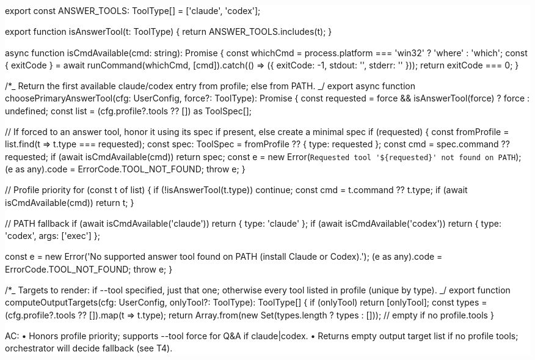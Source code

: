export const ANSWER_TOOLS: ToolType[] = ['claude', 'codex'];

export function isAnswerTool(t: ToolType) {
return ANSWER_TOOLS.includes(t);
}

async function isCmdAvailable(cmd: string): Promise<boolean> {
const whichCmd = process.platform === 'win32' ? 'where' : 'which';
const { exitCode } = await runCommand(whichCmd, [cmd]).catch(() => ({ exitCode: -1, stdout: '', stderr: '' }));
return exitCode === 0;
}

/\*_ Return the first available claude/codex entry from profile; else from PATH. _/
export async function choosePrimaryAnswerTool(cfg: UserConfig, force?: ToolType): Promise<ToolSpec> {
const requested = force && isAnswerTool(force) ? force : undefined;
const list = (cfg.profile?.tools ?? []) as ToolSpec[];

// If forced to an answer tool, honor it using its spec if present, else create a minimal spec
if (requested) {
const fromProfile = list.find(t => t.type === requested);
const spec: ToolSpec = fromProfile ?? { type: requested };
const cmd = spec.command ?? requested;
if (await isCmdAvailable(cmd)) return spec;
const e = new Error(`Requested tool '${requested}' not found on PATH`);
(e as any).code = ErrorCode.TOOL_NOT_FOUND;
throw e;
}

// Profile priority
for (const t of list) {
if (!isAnswerTool(t.type)) continue;
const cmd = t.command ?? t.type;
if (await isCmdAvailable(cmd)) return t;
}

// PATH fallback
if (await isCmdAvailable('claude')) return { type: 'claude' };
if (await isCmdAvailable('codex')) return { type: 'codex', args: ['exec'] };

const e = new Error('No supported answer tool found on PATH (install Claude or Codex).');
(e as any).code = ErrorCode.TOOL_NOT_FOUND;
throw e;
}

/\*_ Targets to render: if --tool specified, just that one; otherwise every tool listed in profile (unique by type). _/
export function computeOutputTargets(cfg: UserConfig, onlyTool?: ToolType): ToolType[] {
if (onlyTool) return [onlyTool];
const types = (cfg.profile?.tools ?? []).map(t => t.type);
return Array.from(new Set(types.length ? types : [])); // empty if no profile.tools
}

AC:
• Honors profile priority; supports --tool force for Q&A if claude|codex.
• Returns empty output target list if no profile tools; orchestrator will decide fallback (see T4).
